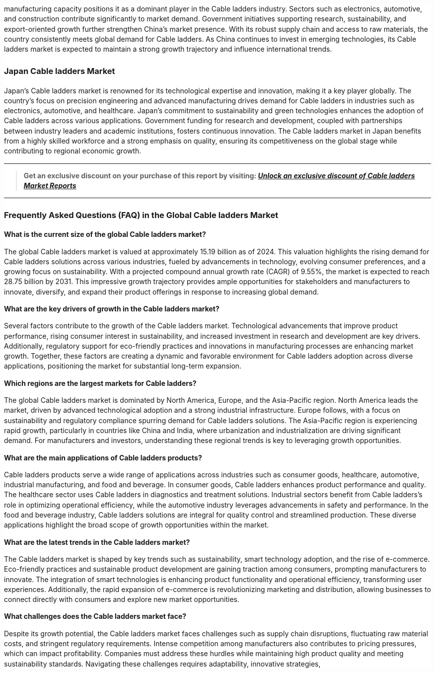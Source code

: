 manufacturing capacity positions it as a dominant player in the Cable ladders industry. Sectors such as electronics, automotive, and construction contribute significantly to market demand. Government initiatives supporting research, sustainability, and export-oriented growth further strengthen China&rsquo;s market presence. With its robust supply chain and access to raw materials, the country consistently meets global demand for Cable ladders. As China continues to invest in emerging technologies, its Cable ladders market is expected to maintain a strong growth trajectory and influence international trends.</p><h3>Japan Cable ladders Market</h3><p>Japan&rsquo;s Cable ladders market is renowned for its technological expertise and innovation, making it a key player globally. The country&rsquo;s focus on precision engineering and advanced manufacturing drives demand for Cable ladders in industries such as electronics, automotive, and healthcare. Japan&rsquo;s commitment to sustainability and green technologies enhances the adoption of Cable ladders across various applications. Government funding for research and development, coupled with partnerships between industry leaders and academic institutions, fosters continuous innovation. The Cable ladders market in Japan benefits from a highly skilled workforce and a strong emphasis on quality, ensuring its competitiveness on the global stage while contributing to regional economic growth.</p><hr /><blockquote><p><strong>Get an exclusive discount on your purchase of this report by visiting: <em><a href="://marketresearchpulse.com/ask-for-discount/114542?utm_source=Github&amp;utm_medium=025">Unlock an exclusive discount of Cable ladders Market Reports</a></em>&nbsp;</strong></p></blockquote><hr /><h3>Frequently Asked Questions (FAQ) in the Global Cable ladders Market</h3><p><strong>What is the current size of the global Cable ladders market?</strong></p><p>The global Cable ladders market is valued at approximately 15.19 billion as of 2024. This valuation highlights the rising demand for Cable ladders solutions across various industries, fueled by advancements in technology, evolving consumer preferences, and a growing focus on sustainability. With a projected compound annual growth rate (CAGR) of 9.55%, the market is expected to reach 28.75 billion by 2031. This impressive growth trajectory provides ample opportunities for stakeholders and manufacturers to innovate, diversify, and expand their product offerings in response to increasing global demand.</p><p><strong>What are the key drivers of growth in the Cable ladders market?</strong></p><p>Several factors contribute to the growth of the Cable ladders market. Technological advancements that improve product performance, rising consumer interest in sustainability, and increased investment in research and development are key drivers. Additionally, regulatory support for eco-friendly practices and innovations in manufacturing processes are enhancing market growth. Together, these factors are creating a dynamic and favorable environment for Cable ladders adoption across diverse applications, positioning the market for substantial long-term expansion.</p><p><strong>Which regions are the largest markets for Cable ladders?</strong></p><p>The global Cable ladders market is dominated by North America, Europe, and the Asia-Pacific region. North America leads the market, driven by advanced technological adoption and a strong industrial infrastructure. Europe follows, with a focus on sustainability and regulatory compliance spurring demand for Cable ladders solutions. The Asia-Pacific region is experiencing rapid growth, particularly in countries like China and India, where urbanization and industrialization are driving significant demand. For manufacturers and investors, understanding these regional trends is key to leveraging growth opportunities.</p><p><strong>What are the main applications of Cable ladders products?</strong></p><p>Cable ladders products serve a wide range of applications across industries such as consumer goods, healthcare, automotive, industrial manufacturing, and food and beverage. In consumer goods, Cable ladders enhances product performance and quality. The healthcare sector uses Cable ladders in diagnostics and treatment solutions. Industrial sectors benefit from Cable ladders&rsquo;s role in optimizing operational efficiency, while the automotive industry leverages advancements in safety and performance. In the food and beverage industry, Cable ladders solutions are integral for quality control and streamlined production. These diverse applications highlight the broad scope of growth opportunities within the market.</p><p><strong>What are the latest trends in the Cable ladders market?</strong></p><p>The Cable ladders market is shaped by key trends such as sustainability, smart technology adoption, and the rise of e-commerce. Eco-friendly practices and sustainable product development are gaining traction among consumers, prompting manufacturers to innovate. The integration of smart technologies is enhancing product functionality and operational efficiency, transforming user experiences. Additionally, the rapid expansion of e-commerce is revolutionizing marketing and distribution, allowing businesses to connect directly with consumers and explore new market opportunities.</p><p><strong>What challenges does the Cable ladders market face?</strong></p><p>Despite its growth potential, the Cable ladders market faces challenges such as supply chain disruptions, fluctuating raw material costs, and stringent regulatory requirements. Intense competition among manufacturers also contributes to pricing pressures, which can impact profitability. Companies must address these hurdles while maintaining high product quality and meeting sustainability standards. Navigating these challenges requires adaptability, innovative strategies,